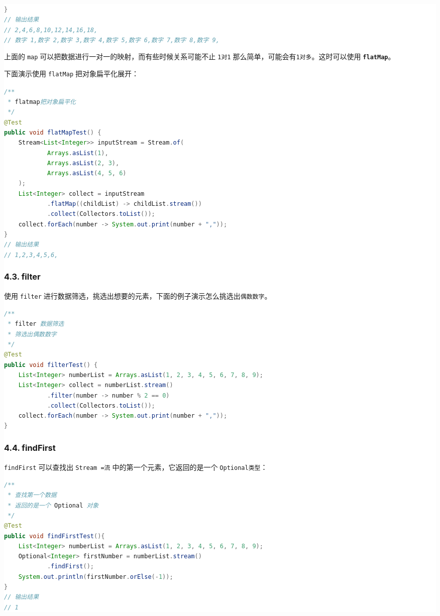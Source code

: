 ```java
}
// 输出结果
// 2,4,6,8,10,12,14,16,18,
// 数字 1,数字 2,数字 3,数字 4,数字 5,数字 6,数字 7,数字 8,数字 9,
```
上面的 `map` 可以把数据进行一对一的映射，而有些时候关系可能不止 `1对1` 那么简单，可能会有`1对多`。这时可以使用 **`flatMap`**。

下面演示使用 `flatMap` 把对象扁平化展开：
```java
/**
 * flatmap把对象扁平化
 */
@Test
public void flatMapTest() {
    Stream<List<Integer>> inputStream = Stream.of(
            Arrays.asList(1),
            Arrays.asList(2, 3),
            Arrays.asList(4, 5, 6)
    );
    List<Integer> collect = inputStream
            .flatMap((childList) -> childList.stream())
            .collect(Collectors.toList());
    collect.forEach(number -> System.out.print(number + ","));
}
// 输出结果
// 1,2,3,4,5,6,
```

### 4.3. filter
使用 `filter` 进行数据筛选，挑选出想要的元素，下面的例子演示怎么挑选出`偶数数字`。
```java
/**
 * filter 数据筛选
 * 筛选出偶数数字
 */
@Test
public void filterTest() {
    List<Integer> numberList = Arrays.asList(1, 2, 3, 4, 5, 6, 7, 8, 9);
    List<Integer> collect = numberList.stream()
            .filter(number -> number % 2 == 0)
            .collect(Collectors.toList());
    collect.forEach(number -> System.out.print(number + ","));
}
```

### 4.4. findFirst
`findFirst` 可以查找出 `Stream =流` 中的第一个元素，它返回的是一个 `Optional类型`：

```java
/**
 * 查找第一个数据
 * 返回的是一个 Optional 对象
 */
@Test
public void findFirstTest(){
    List<Integer> numberList = Arrays.asList(1, 2, 3, 4, 5, 6, 7, 8, 9);
    Optional<Integer> firstNumber = numberList.stream()
            .findFirst();
    System.out.println(firstNumber.orElse(-1));
}
// 输出结果
// 1
```
